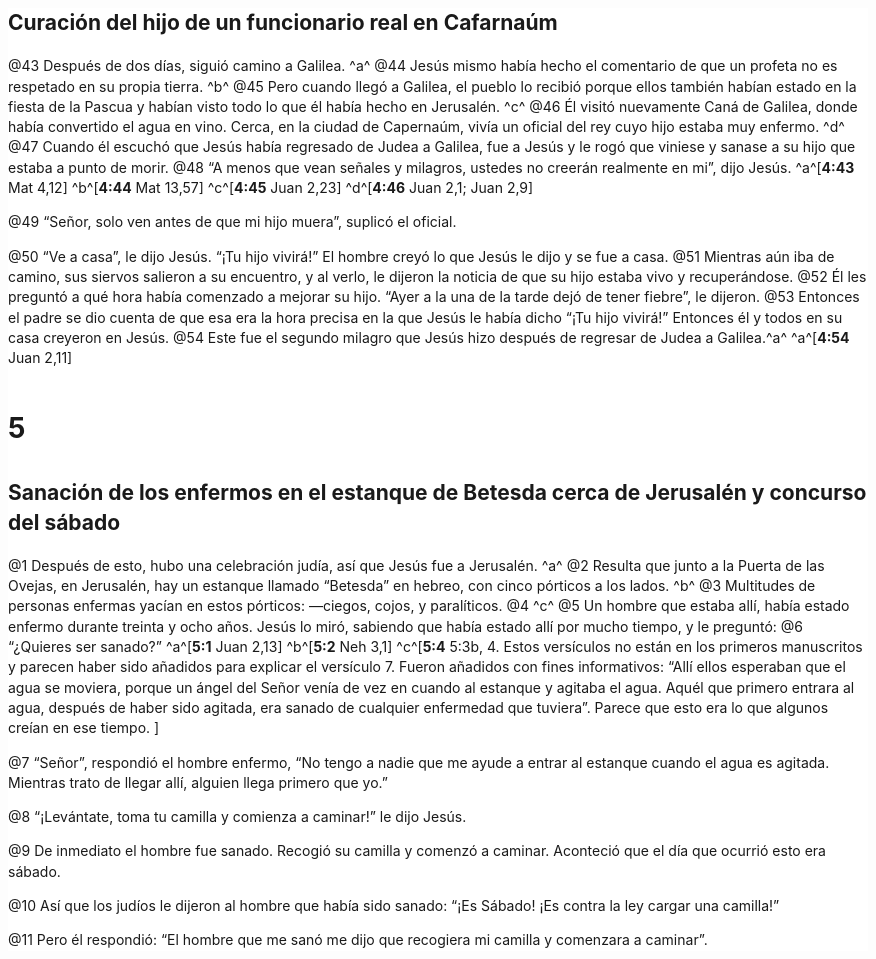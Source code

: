 ## Curación del hijo de un funcionario real en Cafarnaúm
@43 Después de dos días, siguió camino a Galilea. ^a^ @44 Jesús mismo había hecho el comentario de que un profeta no es respetado en su propia tierra. ^b^ @45 Pero cuando llegó a Galilea, el pueblo lo recibió porque ellos también habían estado en la fiesta de la Pascua y habían visto todo lo que él había hecho en Jerusalén. ^c^ @46 Él visitó nuevamente Caná de Galilea, donde había convertido el agua en vino. Cerca, en la ciudad de Capernaúm, vivía un oficial del rey cuyo hijo estaba muy enfermo. ^d^ @47 Cuando él escuchó que Jesús había regresado de Judea a Galilea, fue a Jesús y le rogó que viniese y sanase a su hijo que estaba a punto de morir. @48 “A menos que vean señales y milagros, ustedes no creerán realmente en mi”, dijo Jesús. 
^a^[**4:43** Mat 4,12] ^b^[**4:44** Mat 13,57] ^c^[**4:45** Juan 2,23] ^d^[**4:46** Juan 2,1; Juan 2,9]

@49 “Señor, solo ven antes de que mi hijo muera”, suplicó el oficial. 

@50 “Ve a casa”, le dijo Jesús. “¡Tu hijo vivirá!” El hombre creyó lo que Jesús le dijo y se fue a casa. @51 Mientras aún iba de camino, sus siervos salieron a su encuentro, y al verlo, le dijeron la noticia de que su hijo estaba vivo y recuperándose. @52 Él les preguntó a qué hora había comenzado a mejorar su hijo. “Ayer a la una de la tarde dejó de tener fiebre”, le dijeron. @53 Entonces el padre se dio cuenta de que esa era la hora precisa en la que Jesús le había dicho “¡Tu hijo vivirá!” Entonces él y todos en su casa creyeron en Jesús. @54 Este fue el segundo milagro que Jesús hizo después de regresar de Judea a Galilea.^a^ 
^a^[**4:54** Juan 2,11]

# 5 
## Sanación de los enfermos en el estanque de Betesda cerca de Jerusalén y concurso del sábado
@1 Después de esto, hubo una celebración judía, así que Jesús fue a Jerusalén. ^a^ @2 Resulta que junto a la Puerta de las Ovejas, en Jerusalén, hay un estanque llamado “Betesda” en hebreo, con cinco pórticos a los lados. ^b^ @3 Multitudes de personas enfermas yacían en estos pórticos: —ciegos, cojos, y paralíticos. @4 ^c^ @5 Un hombre que estaba allí, había estado enfermo durante treinta y ocho años. Jesús lo miró, sabiendo que había estado allí por mucho tiempo, y le preguntó: @6 “¿Quieres ser sanado?” 
^a^[**5:1** Juan 2,13] ^b^[**5:2** Neh 3,1] ^c^[**5:4** 5:3b, 4. Estos versículos no están en los primeros manuscritos y parecen haber sido añadidos para explicar el versículo 7. Fueron añadidos con fines informativos: “Allí ellos esperaban que el agua se moviera, porque un ángel del Señor venía de vez en cuando al estanque y agitaba el agua. Aquél que primero entrara al agua, después de haber sido agitada, era sanado de cualquier enfermedad que tuviera”. Parece que esto era lo que algunos creían en ese tiempo. ]

@7 “Señor”, respondió el hombre enfermo, “No tengo a nadie que me ayude a entrar al estanque cuando el agua es agitada. Mientras trato de llegar allí, alguien llega primero que yo.” 

@8 “¡Levántate, toma tu camilla y comienza a caminar!” le dijo Jesús. 

@9 De inmediato el hombre fue sanado. Recogió su camilla y comenzó a caminar. Aconteció que el día que ocurrió esto era sábado. 

@10 Así que los judíos le dijeron al hombre que había sido sanado: “¡Es Sábado! ¡Es contra la ley cargar una camilla!” 

@11 Pero él respondió: “El hombre que me sanó me dijo que recogiera mi camilla y comenzara a caminar”. 
